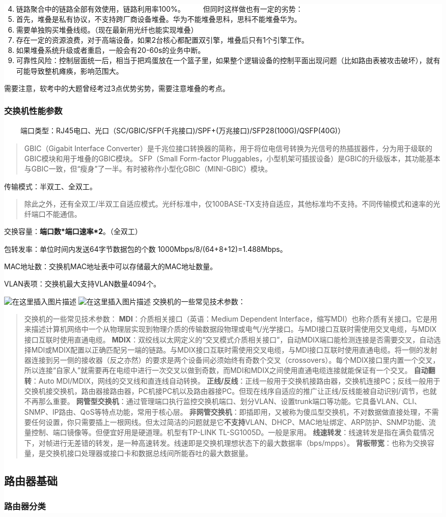 4. 链路聚合中的链路全部有效使用，链路利用率100%。
　　
但同时这样做也有一定的劣势：
　　
1. 首先，堆叠是私有协议，不支持跨厂商设备堆叠。华为不能堆叠思科，思科不能堆叠华为。
2. 需要单独购买堆叠线缆。（现在最新用光纤也能实现堆叠）
3. 存在一定的资源浪费，对于高端设备，如果2台核心都配置双引擎，堆叠后只有1个引擎工作。
4. 如果堆叠系统升级或者重启，一般会有20-60s的业务中断。
5. 可靠性风险：控制层面统一后，相当于把鸡蛋放在一个篮子里，如果整个逻辑设备的控制平面出现问题（比如路由表被攻击破坏），就有可能导致整机瘫痪，影响范围大。

需要注意，软考中的大题曾经考过3点优势劣势，需要注意堆叠的考点。
### 交换机性能参数
　　
端口类型：RJ45电口、光口（SC/GBIC/SFP(千兆接口)/SPF+(万兆接口)/SFP28(100G)/QSFP(40G)）

> GBIC（Gigabit Interface Converter）是千兆位接口转换器的简称，用于将位电信号转换为光信号的热插拔器件，分为用于级联的GBIC模块和用于堆叠的GBIC模块。
> SFP（Small Form-factor Pluggables，小型机架可插拔设备）是GBIC的升级版本，其功能基本与GBIC一致，但“瘦身”了一半。有时被称作小型化GBIC（MINI-GBIC）模块。



传输模式：半双工、全双工。

> 除此之外，还有全双工/半双工自适应模式。光纤标准中，仅100BASE-TX支持自适应，其他标准均不支持。不同传输模式和速率的光纤端口不能通信。

交换容量：**端口数\*端口速率\*2**。（全双工）

包转发率：单位时间内发送64字节数据包的个数 1000Mbps/8/(64+8+12)=1.488Mbps。

MAC地址数：交换机MAC地址表中可以存储最大的MAC地址数量。

VLAN表项：交换机最大支持VLAN数量4094个。

![在这里插入图片描述](https://i-blog.csdnimg.cn/blog_migrate/c3365b6b8ba2c0cd51bb1805fa34d128.png)
![在这里插入图片描述](https://i-blog.csdnimg.cn/blog_migrate/9aa413325476619e6d6bcf0978665eef.png)
交换机的一些常见技术参数：

>交换机的一些常见技术参数：
>**MDI**：介质相关接口（英语：Medium Dependent Interface，缩写MDI）也称介质有关接口。它是用来描述计算机网络中一个从物理层实现到物理介质的传输数据段物理或电气/光学接口。与MDI接口互联时需使用交叉电缆，与MDIX接口互联时使用直通电缆。
>**MDIX**：双绞线以太网定义的“交叉模式介质相关接口”，自动MDIX端口能检测连接是否需要交叉，自动选择MDI或MDIX配置以正确匹配另一端的链路。与MDIX接口互联时需使用交叉电缆，与MDI接口互联时使用直通电缆。将一侧的发射器连接到另一侧的接收器（反之亦然）的要求是两个设备间必须始终有奇数个交叉（crossovers）。每个MDIX接口里内置一个交叉，所以连接“自家人”就需要再在电缆中进行一次交叉以做到奇数，而MDI和MDIX之间使用直通电缆连接就能保证有一个交叉。
>**自动翻转**：Auto MDI/MDIX，网线的交叉线和直连线自动转换。
>**正线/反线**：正线一般用于交换机接路由器，交换机连接PC；反线一般用于交换机接交换机，路由器接路由器，PC机接PC机以及路由器接PC。但现在线序自适应的推广让正线/反线能被自动识别/调节，也就不再那么重要。
>**网管型交换机**：通过管理端口执行监控交换机端口、划分VLAN、设置trunk端口等功能。它具备VLAN、CLI、SNMP、IP路由、QoS等特点功能，常用于核心层。
>**非网管交换机**：即插即用，又被称为傻瓜型交换机，不对数据做直接处理，不需要任何设置，你只需要插上一根网线。但太过简洁的问题就是它**不支持**VLAN、DHCP、MAC地址绑定、ARP防护、SNMP功能、流量控制、端口镜像等。但便宜好用是硬道理。机型有TP-LINK TL-SG1005D。一般是家用。
>**线速转发**：线速转发是指在满负载情况下，对帧进行无差错的转发，是一种高速转发。线速即是交换机理想状态下的最大数据率（bps/mpps）。
>**背板带宽**：也称为交换容量，是交换机接口处理器或接口卡和数据总线间所能吞吐的最大数据量。
## 路由器基础

### 路由器分类
